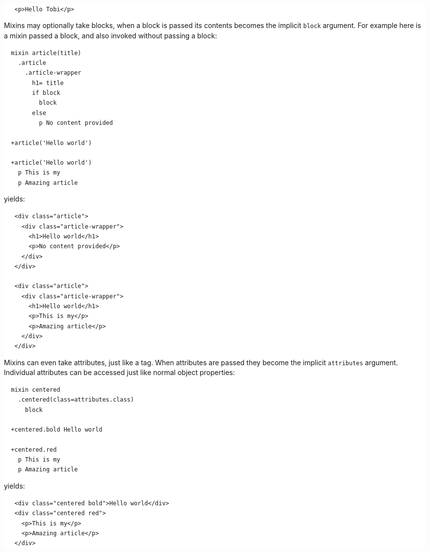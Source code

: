        <p>Hello Tobi</p>

  Mixins may optionally take blocks, when a block is passed
  its contents becomes the implicit `block` argument. For
  example here is a mixin passed a block, and also invoked
  without passing a block:

      mixin article(title)
        .article
          .article-wrapper
            h1= title
            if block
              block
            else
              p No content provided
      
      +article('Hello world')
      
      +article('Hello world')
        p This is my
        p Amazing article

   yields:
   
       <div class="article">
         <div class="article-wrapper">
           <h1>Hello world</h1>
           <p>No content provided</p>
         </div>
       </div>

       <div class="article">
         <div class="article-wrapper">
           <h1>Hello world</h1>
           <p>This is my</p>
           <p>Amazing article</p>
         </div>
       </div>

  Mixins can even take attributes, just like a tag. When
  attributes are passed they become the implicit `attributes`
  argument. Individual attributes can be accessed just like
  normal object properties:
  
      mixin centered
        .centered(class=attributes.class)
          block
      
      +centered.bold Hello world
      
      +centered.red
        p This is my
        p Amazing article
  
   yields:
   
       <div class="centered bold">Hello world</div>
       <div class="centered red">
         <p>This is my</p>
         <p>Amazing article</p>
       </div>
  